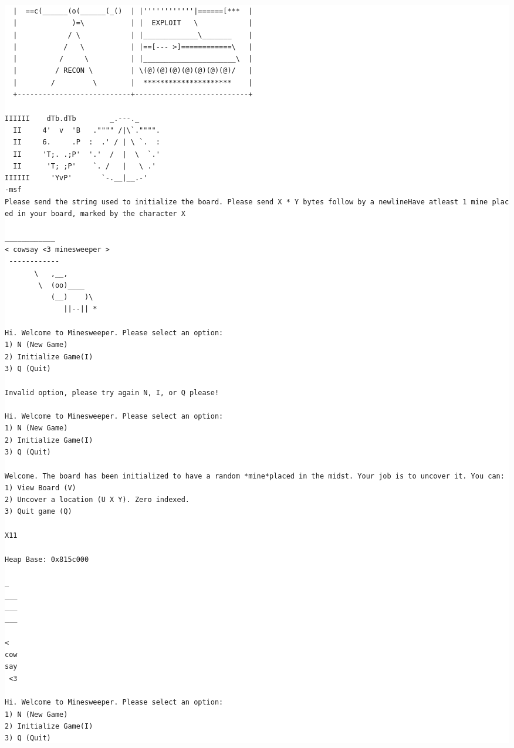 ```
  |  ==c(______(o(______(_()  | |''''''''''''|======[***  |
  |             )=\           | |  EXPLOIT   \            |
  |            / \            | |_____________\_______    |
  |           /   \           | |==[--- >]============\   |
  |          /     \          | |______________________\  |
  |         / RECON \         | \(@)(@)(@)(@)(@)(@)(@)/   |
  |        /         \        |  *********************    |
  +---------------------------+---------------------------+
                                                           
IIIIII    dTb.dTb        _.---._       
  II     4'  v  'B   ."""" /|\`."""".
  II     6.     .P  :  .' / | \ `.  :
  II     'T;. .;P'  '.'  /  |  \  `.'
  II      'T; ;P'    `. /   |   \ .'  
IIIIII     'YvP'       `-.__|__.-'     
-msf                                   
Please send the string used to initialize the board. Please send X * Y bytes follow by a newlineHave atleast 1 mine placed in your board, marked by the character X

____________
< cowsay <3 minesweeper >
 ------------          
       \   ,__,        
        \  (oo)____    
           (__)    )\  
              ||--|| *

Hi. Welcome to Minesweeper. Please select an option:
1) N (New Game)
2) Initialize Game(I)
3) Q (Quit)

Invalid option, please try again N, I, or Q please!

Hi. Welcome to Minesweeper. Please select an option:
1) N (New Game)
2) Initialize Game(I)
3) Q (Quit)

Welcome. The board has been initialized to have a random *mine*placed in the midst. Your job is to uncover it. You can:
1) View Board (V)
2) Uncover a location (U X Y). Zero indexed.
3) Quit game (Q)

X11

Heap Base: 0x815c000

_
___
___
___

<
cow
say
 <3

Hi. Welcome to Minesweeper. Please select an option:
1) N (New Game)
2) Initialize Game(I)
3) Q (Quit)
```